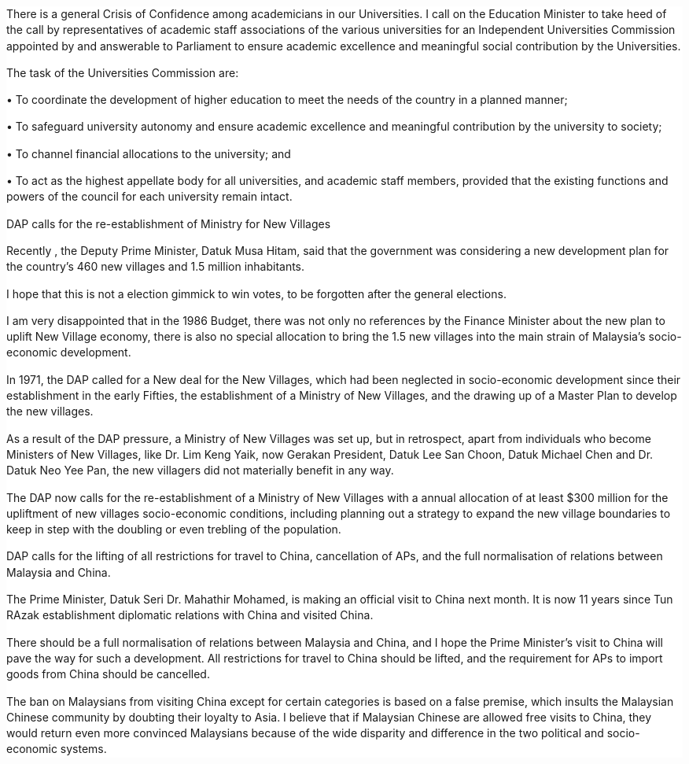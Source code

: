 There is a general Crisis of Confidence among academicians in our Universities. I call on the Education Minister to take heed of the call by representatives of academic staff associations of the various universities for an Independent Universities Commission appointed by and answerable to Parliament to ensure academic excellence and meaningful social contribution by the Universities.

The task of the Universities Commission are:

•	To coordinate the development of higher education to meet the needs of the country in a planned manner;

•	To safeguard university autonomy and ensure academic excellence and meaningful contribution by the university to society;

•	To channel financial allocations to the university; and 

•	To act as the highest appellate body for all universities, and academic staff members, provided that the existing functions and powers of the council for each university remain intact.

DAP calls for the re-establishment of Ministry for New Villages

Recently , the Deputy Prime Minister, Datuk Musa Hitam, said that the government was considering a new development plan for the country’s 460 new villages and 1.5 million inhabitants.

I hope that this is not a election gimmick to win votes, to be forgotten after the general elections.

I am very disappointed that in the 1986 Budget, there was not only no references by the Finance Minister about the new plan to uplift New Village economy, there is also no special allocation to bring the 1.5 new villages into the main strain of Malaysia’s socio-economic development.

In 1971, the DAP called for a New deal for the New Villages, which had been neglected in socio-economic development since their establishment in the early Fifties, the establishment of a Ministry of New Villages, and the drawing up of a Master Plan to develop the new villages.

As a result of the DAP pressure, a Ministry of New Villages was set up, but in retrospect, apart from individuals who become Ministers of New Villages, like Dr. Lim Keng Yaik, now Gerakan President, Datuk Lee San Choon, Datuk Michael Chen and Dr. Datuk Neo Yee Pan, the new villagers did not materially benefit in any way.

The DAP now calls for the re-establishment of a Ministry of New Villages with a annual allocation of at least $300 million for the upliftment of new villages socio-economic conditions, including planning out a strategy to expand the new village boundaries to keep in step with the doubling or even trebling of the population.

DAP calls for the lifting of all restrictions for travel to China, cancellation of APs, and the full normalisation of relations between Malaysia and China.						

The Prime Minister, Datuk Seri Dr. Mahathir Mohamed, is making an official visit to China next month. It is now 11 years since Tun RAzak establishment diplomatic relations with China and visited China.

There should be a full normalisation of relations between Malaysia and China, and I hope the Prime Minister’s visit to China will pave the way for such a development. All restrictions for travel to China should be lifted, and the requirement for APs to import goods from China should be cancelled.

The ban on Malaysians from visiting China except for certain categories is based on a false premise, which insults the Malaysian Chinese community by doubting their loyalty to Asia. I believe that if Malaysian Chinese are allowed free visits to China, they would return even more convinced Malaysians because of the wide disparity and difference in the two political and socio-economic systems.
